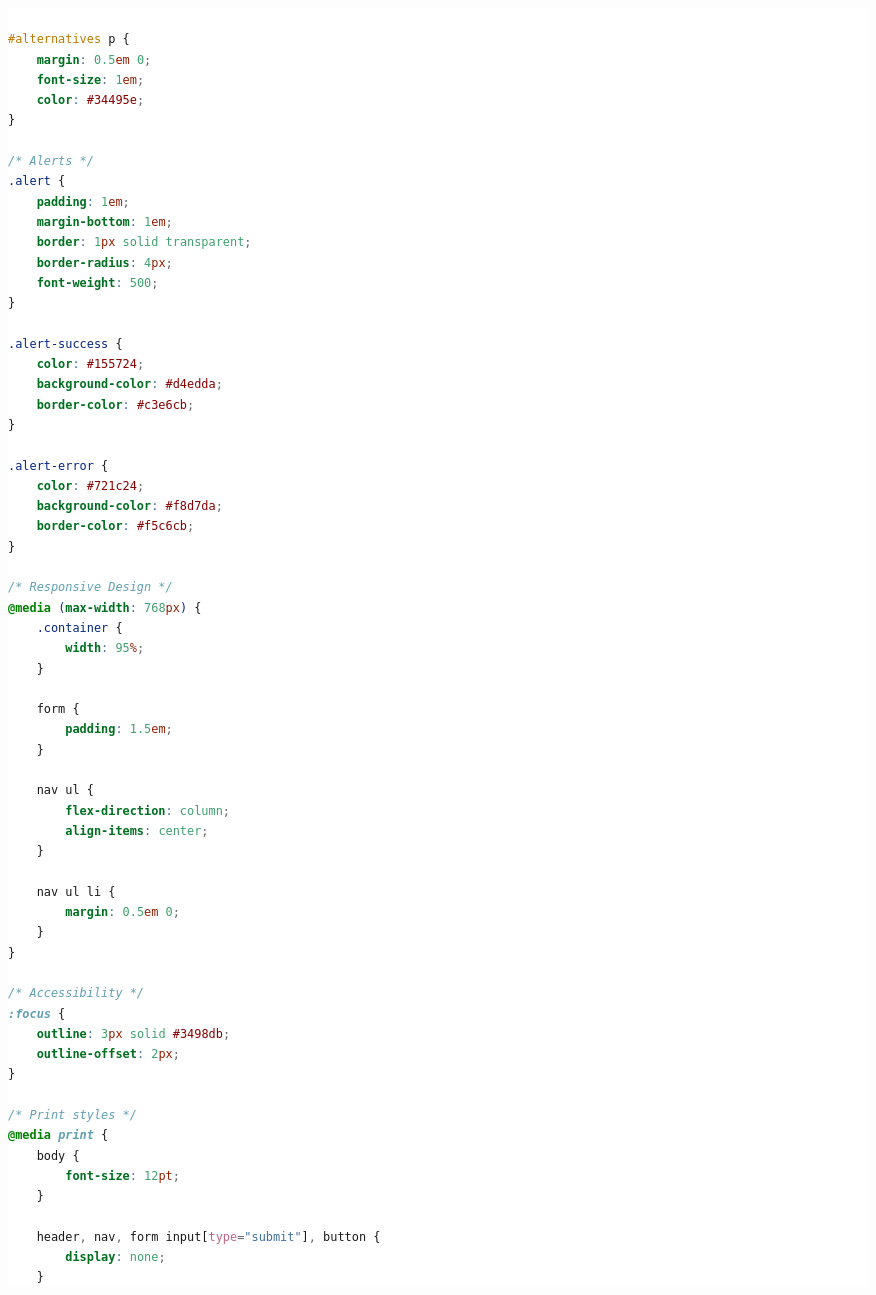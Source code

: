 ```css

#alternatives p {
    margin: 0.5em 0;
    font-size: 1em;
    color: #34495e;
}

/* Alerts */
.alert {
    padding: 1em;
    margin-bottom: 1em;
    border: 1px solid transparent;
    border-radius: 4px;
    font-weight: 500;
}

.alert-success {
    color: #155724;
    background-color: #d4edda;
    border-color: #c3e6cb;
}

.alert-error {
    color: #721c24;
    background-color: #f8d7da;
    border-color: #f5c6cb;
}

/* Responsive Design */
@media (max-width: 768px) {
    .container {
        width: 95%;
    }

    form {
        padding: 1.5em;
    }

    nav ul {
        flex-direction: column;
        align-items: center;
    }

    nav ul li {
        margin: 0.5em 0;
    }
}

/* Accessibility */
:focus {
    outline: 3px solid #3498db;
    outline-offset: 2px;
}

/* Print styles */
@media print {
    body {
        font-size: 12pt;
    }

    header, nav, form input[type="submit"], button {
        display: none;
    }
```